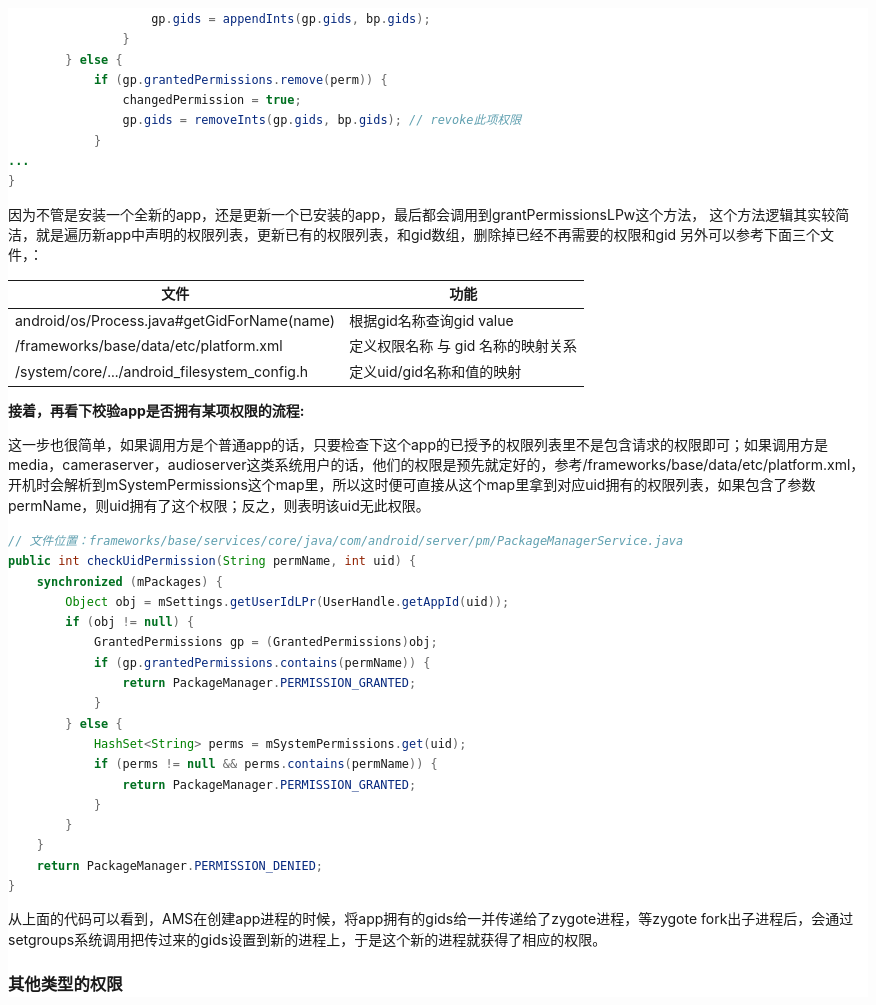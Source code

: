 ```java
                    gp.gids = appendInts(gp.gids, bp.gids);
                }
        } else {
            if (gp.grantedPermissions.remove(perm)) {
                changedPermission = true;
                gp.gids = removeInts(gp.gids, bp.gids); // revoke此项权限
            }
...
}
```
因为不管是安装一个全新的app，还是更新一个已安装的app，最后都会调用到grantPermissionsLPw这个方法，
这个方法逻辑其实较简洁，就是遍历新app中声明的权限列表，更新已有的权限列表，和gid数组，删除掉已经不再需要的权限和gid
另外可以参考下面三个文件，：

|文件|功能|
|---|----|
|android/os/Process.java#getGidForName(name) |根据gid名称查询gid value |
|/frameworks/base/data/etc/platform.xml | 定义权限名称 与 gid 名称的映射关系|
|/system/core/.../android_filesystem_config.h | 定义uid/gid名称和值的映射|

**接着，再看下校验app是否拥有某项权限的流程:**

这一步也很简单，如果调用方是个普通app的话，只要检查下这个app的已授予的权限列表里不是包含请求的权限即可；如果调用方是media，cameraserver，audioserver这类系统用户的话，他们的权限是预先就定好的，参考/frameworks/base/data/etc/platform.xml，开机时会解析到mSystemPermissions这个map里，所以这时便可直接从这个map里拿到对应uid拥有的权限列表，如果包含了参数permName，则uid拥有了这个权限；反之，则表明该uid无此权限。

```java
// 文件位置：frameworks/base/services/core/java/com/android/server/pm/PackageManagerService.java
public int checkUidPermission(String permName, int uid) {
    synchronized (mPackages) {
        Object obj = mSettings.getUserIdLPr(UserHandle.getAppId(uid));
        if (obj != null) {
            GrantedPermissions gp = (GrantedPermissions)obj;
            if (gp.grantedPermissions.contains(permName)) {
                return PackageManager.PERMISSION_GRANTED;
            }
        } else {
            HashSet<String> perms = mSystemPermissions.get(uid);
            if (perms != null && perms.contains(permName)) {
                return PackageManager.PERMISSION_GRANTED;
            }
        }
    }
    return PackageManager.PERMISSION_DENIED;
}
```

从上面的代码可以看到，AMS在创建app进程的时候，将app拥有的gids给一并传递给了zygote进程，等zygote fork出子进程后，会通过setgroups系统调用把传过来的gids设置到新的进程上，于是这个新的进程就获得了相应的权限。

### 其他类型的权限
